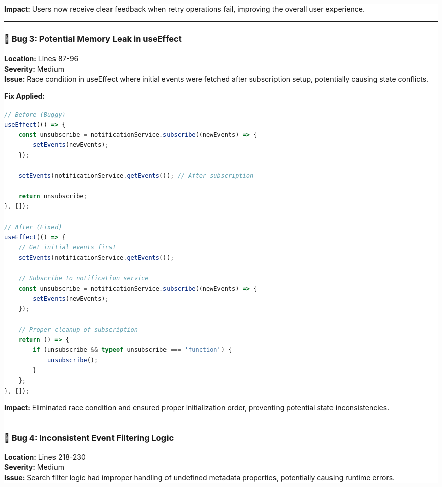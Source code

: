**Impact:** Users now receive clear feedback when retry operations fail, improving the overall user experience.

---

### 🐛 **Bug 3: Potential Memory Leak in useEffect**
**Location:** Lines 87-96  
**Severity:** Medium  
**Issue:** Race condition in useEffect where initial events were fetched after subscription setup, potentially causing state conflicts.

**Fix Applied:**
```typescript
// Before (Buggy)
useEffect(() => {
    const unsubscribe = notificationService.subscribe((newEvents) => {
        setEvents(newEvents);
    });
    
    setEvents(notificationService.getEvents()); // After subscription
    
    return unsubscribe;
}, []);

// After (Fixed)
useEffect(() => {
    // Get initial events first
    setEvents(notificationService.getEvents());
    
    // Subscribe to notification service
    const unsubscribe = notificationService.subscribe((newEvents) => {
        setEvents(newEvents);
    });

    // Proper cleanup of subscription
    return () => {
        if (unsubscribe && typeof unsubscribe === 'function') {
            unsubscribe();
        }
    };
}, []);
```

**Impact:** Eliminated race condition and ensured proper initialization order, preventing potential state inconsistencies.

---

### 🐛 **Bug 4: Inconsistent Event Filtering Logic**
**Location:** Lines 218-230  
**Severity:** Medium  
**Issue:** Search filter logic had improper handling of undefined metadata properties, potentially causing runtime errors.
